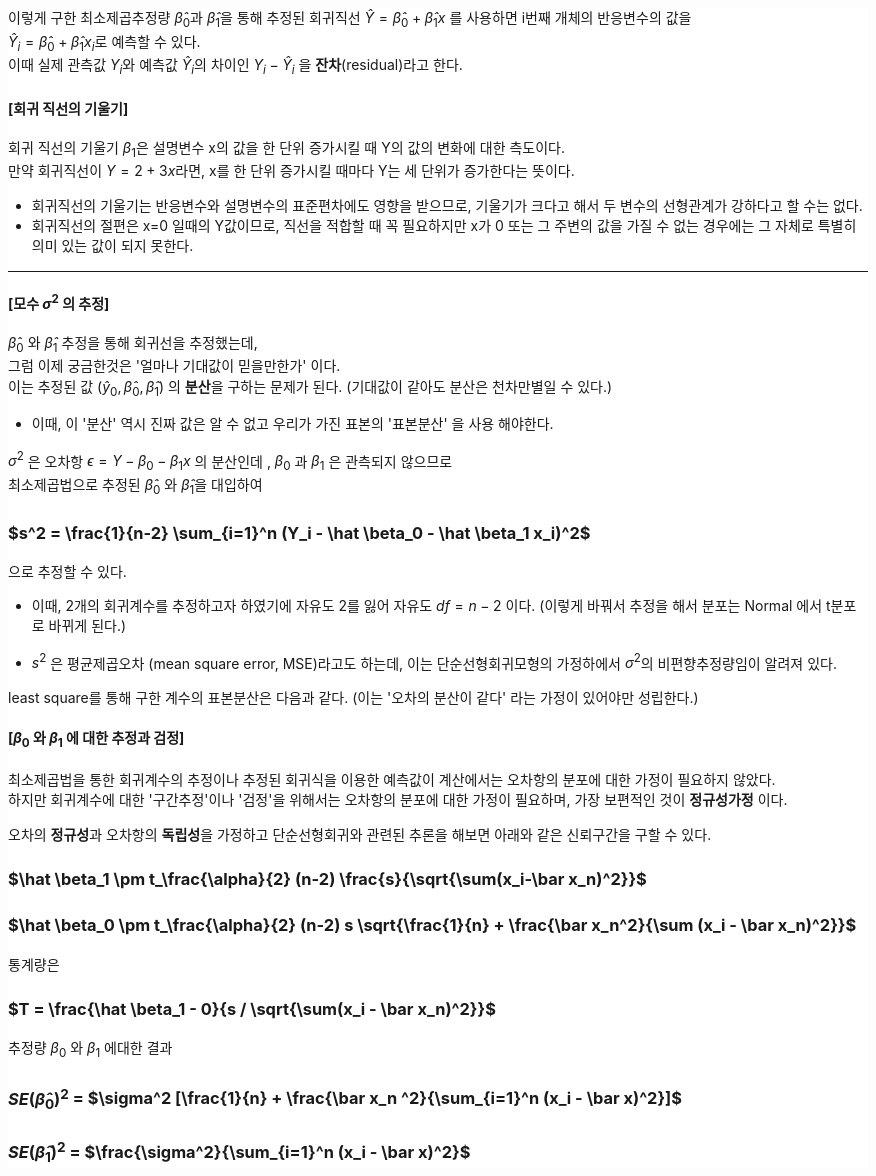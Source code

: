 이렇게 구한 최소제곱추정량 $\hat \beta_0$과 $\hat \beta_1$을 통해 추정된 회귀직선 $\hat Y = \hat \beta_0 + \hat \beta_1 x$ 를 사용하면 i번째 개체의 반응변수의 값을 <br>
$\hat Y_i = \hat \beta_0 + \hat \beta_1 x_i$로 예측할 수 있다. <br>
이때 실제 관측값 $Y_i$와 예측값 $\hat Y_i$의 차이인 $Y_i - \hat Y_i$ 을 **잔차**(residual)라고 한다.

#### **[회귀 직선의 기울기]** <br>
회귀 직선의 기울기 $\beta_1$은 설명변수 x의 값을 한 단위 증가시킬 때 Y의 값의 변화에 대한 측도이다. <br>
만약 회귀직선이 $Y= 2+3x$라면, x를 한 단위 증가시킬 때마다 Y는 세 단위가 증가한다는 뜻이다. <br>

* 회귀직선의 기울기는 반응변수와 설명변수의 표준편차에도 영향을 받으므로, 기울기가 크다고 해서 두 변수의 선형관계가 강하다고 할 수는 없다. 
* 회귀직선의 절편은 x=0 일때의 Y값이므로, 직선을 적합할 때 꼭 필요하지만 x가 0 또는 그 주변의 값을 가질 수 없는 경우에는 그 자체로 특별히 의미 있는 값이 되지 못한다.




------------------------------------------------------------------------------------------------------------------------------------------
#### **[모수 $\sigma^2$ 의 추정]**
$\hat \beta_0$ 와 $\hat \beta_1$ 추정을 통해 회귀선을 추정했는데,<br>
그럼 이제 궁금한것은 '얼마나 기대값이 믿을만한가' 이다. <br>
이는 추정된 값 ($\hat y_0, \hat \beta_0, \hat \beta_1$) 의 **분산**을 구하는 문제가 된다. (기대값이 같아도 분산은 천차만별일 수 있다.) <br>
* 이때, 이 '분산' 역시 진짜 값은 알 수 없고 우리가 가진 표본의 '표본분산' 을 사용 해야한다. 

$\sigma^2$ 은 오차항 $\epsilon = Y-\beta_0 - \beta_1 x$ 의 분산인데 , $\beta_0$ 과 $\beta_1$ 은 관측되지 않으므로 <br>
최소제곱법으로 추정된 $\hat \beta_0$ 와 $\hat \beta_1$을 대입하여 
### $s^2 = \frac{1}{n-2} \sum_{i=1}^n (Y_i - \hat \beta_0 - \hat \beta_1 x_i)^2$ 
으로 추정할 수 있다. <br>
* 이때, 2개의 회귀계수를 추정하고자 하였기에 자유도 2를 잃어 자유도 $df=n-2$ 이다. (이렇게 바꿔서 추정을 해서 분포는 Normal 에서 t분포로 바뀌게 된다.)

* $s^2$ 은 평균제곱오차 (mean square error, MSE)라고도 하는데, 이는 단순선형회귀모형의 가정하에서 $\sigma^2$의 비편향추정량임이 알려져 있다.

least square를 통해 구한 계수의 표본분산은 다음과 같다. (이는 '오차의 분산이 같다' 라는 가정이 있어야만 성립한다.)<br>

#### **[$\beta_0$ 와 $\beta_1$ 에 대한 추정과 검정]**
최소제곱법을 통한 회귀계수의 추정이나 추정된 회귀식을 이용한 예측값이 계산에서는 오차항의 분포에 대한 가정이 필요하지 않았다. <br>
하지만 회귀계수에 대한 '구간추정'이나 '검정'을 위해서는 오차항의 분포에 대한 가정이 필요하며, 가장 보편적인 것이 **정규성가정** 이다. <br>

오차의 **정규성**과 오차항의 **독립성**을 가정하고 단순선형회귀와 관련된 추론을 해보면 아래와 같은 신뢰구간을 구할 수 있다.
### $\hat \beta_1 \pm t_\frac{\alpha}{2} (n-2) \frac{s}{\sqrt{\sum(x_i-\bar x_n)^2}}$
### $\hat \beta_0 \pm t_\frac{\alpha}{2} (n-2) s \sqrt{\frac{1}{n} + \frac{\bar x_n^2}{\sum (x_i - \bar x_n)^2}}$

통계량은 
### $T = \frac{\hat \beta_1 - 0}{s / \sqrt{\sum(x_i - \bar x_n)^2}}$

추정량 $\beta_0$ 와 $\beta_1$ 에대한 결과
### $SE(\hat \beta_0)^2$ = $\sigma^2 [\frac{1}{n} + \frac{\bar x_n ^2}{\sum_{i=1}^n (x_i - \bar x)^2}]$
### $SE(\hat \beta_1)^2$ = $\frac{\sigma^2}{\sum_{i=1}^n (x_i - \bar x)^2}$

